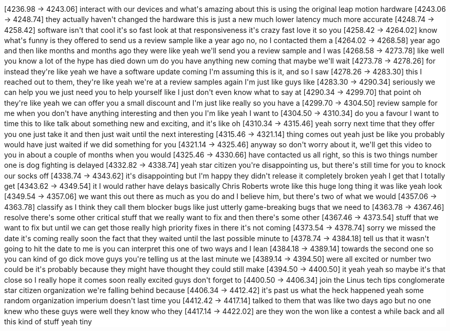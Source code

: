 [4236.98 → 4243.06] interact with our devices and what's amazing about this is using the original leap motion hardware
[4243.06 → 4248.74] they actually haven't changed the hardware this is just a new much lower latency much more accurate
[4248.74 → 4258.42] software isn't that cool it's so fast look at that responsiveness it's crazy fast love it so you
[4258.42 → 4264.02] know what's funny is they offered to send us a review sample like a year ago no, no I contacted them a
[4264.02 → 4268.58] year ago and then like months and months ago they were like yeah we'll send you a review sample and I was
[4268.58 → 4273.78] like well you know a lot of the hype has died down um do you have anything new coming that maybe we'll wait
[4273.78 → 4278.26] for instead they're like yeah we have a software update coming I'm assuming this is it, and so I saw
[4278.26 → 4283.30] this I reached out to them, they're like yeah we're at a review samples again I'm just like guys like
[4283.30 → 4290.34] seriously we can help you we just need you to help yourself like I just don't even know what to say at
[4290.34 → 4299.70] that point oh they're like yeah we can offer you a small discount and I'm just like really so you have a
[4299.70 → 4304.50] review sample for me when you don't have anything interesting and then you I'm like yeah I want to
[4304.50 → 4310.34] do you a favour I want to time this to like talk about something new and exciting, and it's like oh
[4310.34 → 4315.46] yeah sorry next time that they offer you one just take it and then just wait until the next interesting
[4315.46 → 4321.14] thing comes out yeah just be like you probably would have just waited if we did something for you
[4321.14 → 4325.46] anyway so don't worry about it, we'll get this video to you in about a couple of months when you would
[4325.46 → 4330.66] have contacted us all right, so this is two things number one is dog fighting is delayed
[4332.82 → 4338.74] yeah star citizen you're disappointing us, but there's still time for you to knock our socks off
[4338.74 → 4343.62] it's disappointing but I'm happy they didn't release it completely broken yeah I get that I totally get
[4343.62 → 4349.54] it I would rather have delays basically Chris Roberts wrote like this huge long thing it was like yeah look
[4349.54 → 4357.06] we want this out there as much as you do and I believe him, but there's two of what we would
[4357.06 → 4363.78] classify as I think they call them blocker bugs like just utterly game-breaking bugs that we need to
[4363.78 → 4367.46] resolve there's some other critical stuff that we really want to fix and then there's some other
[4367.46 → 4373.54] stuff that we want to fix but until we can get those really high priority fixes in there it's not coming
[4373.54 → 4378.74] sorry we missed the date it's coming really soon the fact that they waited until the last possible minute to
[4378.74 → 4384.18] tell us that it wasn't going to hit the date to me is you can interpret this one of two ways and I lean
[4384.18 → 4389.14] towards the second one so you can kind of go dick move guys you're telling us at the last minute we
[4389.14 → 4394.50] were all excited or number two could be it's probably because they might have thought they could still make
[4394.50 → 4400.50] it yeah yeah so maybe it's that close so I really hope it comes soon really excited guys don't forget to
[4400.50 → 4406.34] join the Linus tech tips conglomerate star citizen organization we're falling behind because
[4406.34 → 4412.42] it's past us what the heck happened yeah some random organization imperium doesn't last time you
[4412.42 → 4417.14] talked to them that was like two days ago but no one knew who these guys were well they know who they
[4417.14 → 4422.02] are they won the won like a contest a while back and all this kind of stuff yeah tiny